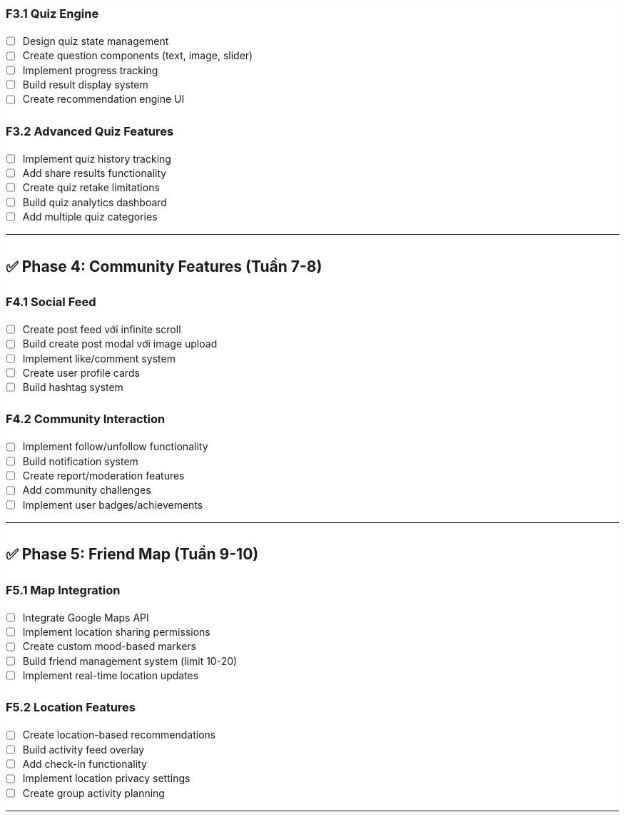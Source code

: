 ### F3.1 Quiz Engine
- [ ] Design quiz state management
- [ ] Create question components (text, image, slider)
- [ ] Implement progress tracking
- [ ] Build result display system
- [ ] Create recommendation engine UI

### F3.2 Advanced Quiz Features
- [ ] Implement quiz history tracking
- [ ] Add share results functionality
- [ ] Create quiz retake limitations
- [ ] Build quiz analytics dashboard
- [ ] Add multiple quiz categories

---

## ✅ Phase 4: Community Features (Tuần 7-8)

### F4.1 Social Feed
- [ ] Create post feed với infinite scroll
- [ ] Build create post modal với image upload
- [ ] Implement like/comment system
- [ ] Create user profile cards
- [ ] Build hashtag system

### F4.2 Community Interaction
- [ ] Implement follow/unfollow functionality
- [ ] Build notification system
- [ ] Create report/moderation features
- [ ] Add community challenges
- [ ] Implement user badges/achievements

---

## ✅ Phase 5: Friend Map (Tuần 9-10)

### F5.1 Map Integration
- [ ] Integrate Google Maps API
- [ ] Implement location sharing permissions
- [ ] Create custom mood-based markers
- [ ] Build friend management system (limit 10-20)
- [ ] Implement real-time location updates

### F5.2 Location Features
- [ ] Create location-based recommendations
- [ ] Build activity feed overlay
- [ ] Add check-in functionality
- [ ] Implement location privacy settings
- [ ] Create group activity planning

---